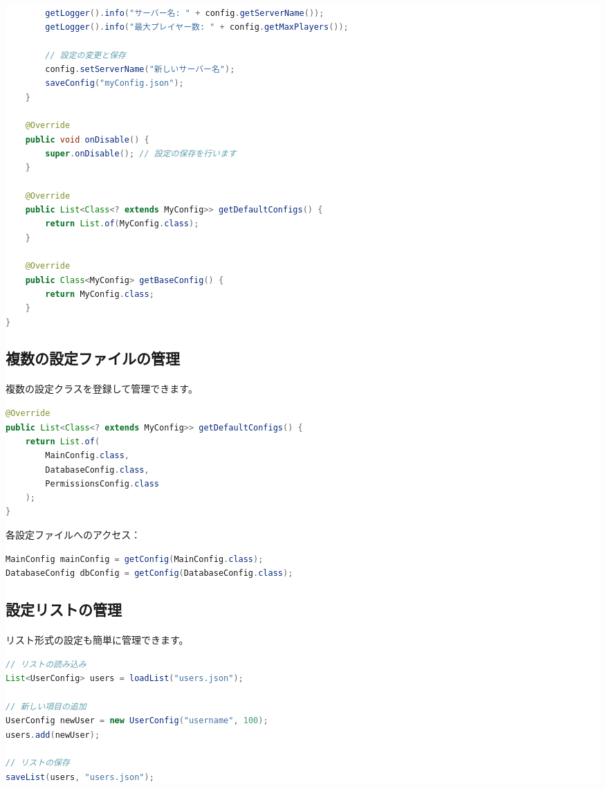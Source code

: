 ```java
        getLogger().info("サーバー名: " + config.getServerName());
        getLogger().info("最大プレイヤー数: " + config.getMaxPlayers());

        // 設定の変更と保存
        config.setServerName("新しいサーバー名");
        saveConfig("myConfig.json");
    }

    @Override
    public void onDisable() {
        super.onDisable(); // 設定の保存を行います
    }

    @Override
    public List<Class<? extends MyConfig>> getDefaultConfigs() {
        return List.of(MyConfig.class);
    }

    @Override
    public Class<MyConfig> getBaseConfig() {
        return MyConfig.class;
    }
}
```

## 複数の設定ファイルの管理

複数の設定クラスを登録して管理できます。

```java
@Override
public List<Class<? extends MyConfig>> getDefaultConfigs() {
    return List.of(
        MainConfig.class,
        DatabaseConfig.class,
        PermissionsConfig.class
    );
}
```

各設定ファイルへのアクセス：

```java
MainConfig mainConfig = getConfig(MainConfig.class);
DatabaseConfig dbConfig = getConfig(DatabaseConfig.class);
```

## 設定リストの管理

リスト形式の設定も簡単に管理できます。

```java
// リストの読み込み
List<UserConfig> users = loadList("users.json");

// 新しい項目の追加
UserConfig newUser = new UserConfig("username", 100);
users.add(newUser);

// リストの保存
saveList(users, "users.json");
```
